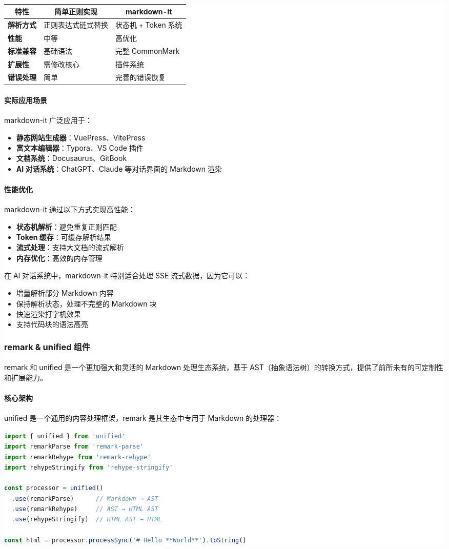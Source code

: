 | 特性 | 简单正则实现 | markdown-it |
|------|-------------|-------------|
| **解析方式** | 正则表达式链式替换 | 状态机 + Token 系统 |
| **性能** | 中等 | 高优化 |
| **标准兼容** | 基础语法 | 完整 CommonMark |
| **扩展性** | 需修改核心 | 插件系统 |
| **错误处理** | 简单 | 完善的错误恢复 |

#### 实际应用场景

markdown-it 广泛应用于：
- **静态网站生成器**：VuePress、VitePress
- **富文本编辑器**：Typora、VS Code 插件
- **文档系统**：Docusaurus、GitBook
- **AI 对话系统**：ChatGPT、Claude 等对话界面的 Markdown 渲染

#### 性能优化

markdown-it 通过以下方式实现高性能：
- **状态机解析**：避免重复正则匹配
- **Token 缓存**：可缓存解析结果
- **流式处理**：支持大文档的流式解析
- **内存优化**：高效的内存管理

在 AI 对话系统中，markdown-it 特别适合处理 SSE 流式数据，因为它可以：
- 增量解析部分 Markdown 内容
- 保持解析状态，处理不完整的 Markdown 块
- 快速渲染打字机效果
- 支持代码块的语法高亮

### remark & unified 组件

remark 和 unified 是一个更加强大和灵活的 Markdown 处理生态系统，基于 AST（抽象语法树）的转换方式，提供了前所未有的可定制性和扩展能力。

#### 核心架构

unified 是一个通用的内容处理框架，remark 是其生态中专用于 Markdown 的处理器：

```javascript
import { unified } from 'unified'
import remarkParse from 'remark-parse'
import remarkRehype from 'remark-rehype'
import rehypeStringify from 'rehype-stringify'

const processor = unified()
  .use(remarkParse)      // Markdown → AST
  .use(remarkRehype)     // AST → HTML AST
  .use(rehypeStringify)  // HTML AST → HTML

const html = processor.processSync('# Hello **World**').toString()
```
